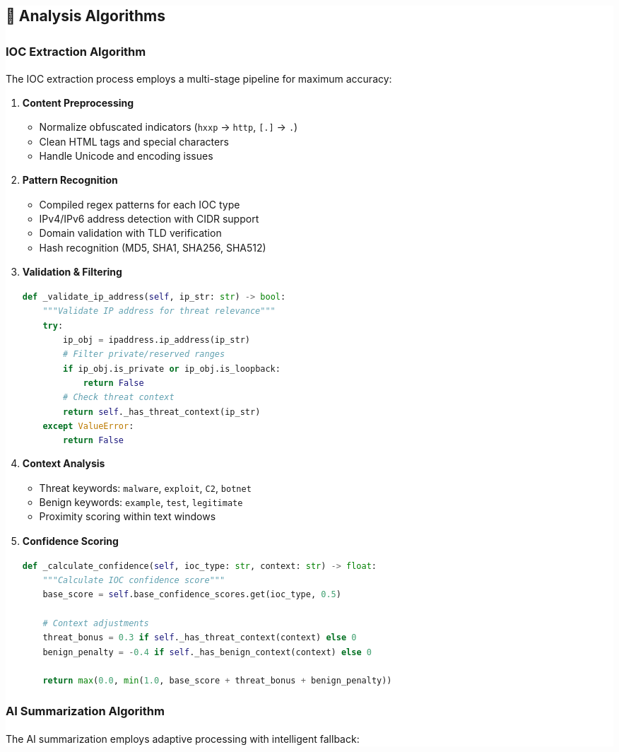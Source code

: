 ## 🎯 Analysis Algorithms

### IOC Extraction Algorithm

The IOC extraction process employs a multi-stage pipeline for maximum accuracy:

1. **Content Preprocessing**
   - Normalize obfuscated indicators (`hxxp` → `http`, `[.]` → `.`)
   - Clean HTML tags and special characters
   - Handle Unicode and encoding issues

2. **Pattern Recognition**
   - Compiled regex patterns for each IOC type
   - IPv4/IPv6 address detection with CIDR support
   - Domain validation with TLD verification
   - Hash recognition (MD5, SHA1, SHA256, SHA512)

3. **Validation & Filtering**
   ```python
   def _validate_ip_address(self, ip_str: str) -> bool:
       """Validate IP address for threat relevance"""
       try:
           ip_obj = ipaddress.ip_address(ip_str)
           # Filter private/reserved ranges
           if ip_obj.is_private or ip_obj.is_loopback:
               return False
           # Check threat context
           return self._has_threat_context(ip_str)
       except ValueError:
           return False
   ```

4. **Context Analysis**
   - Threat keywords: `malware`, `exploit`, `C2`, `botnet`
   - Benign keywords: `example`, `test`, `legitimate`
   - Proximity scoring within text windows

5. **Confidence Scoring**
   ```python
   def _calculate_confidence(self, ioc_type: str, context: str) -> float:
       """Calculate IOC confidence score"""
       base_score = self.base_confidence_scores.get(ioc_type, 0.5)
       
       # Context adjustments
       threat_bonus = 0.3 if self._has_threat_context(context) else 0
       benign_penalty = -0.4 if self._has_benign_context(context) else 0
       
       return max(0.0, min(1.0, base_score + threat_bonus + benign_penalty))
   ```

### AI Summarization Algorithm

The AI summarization employs adaptive processing with intelligent fallback:
